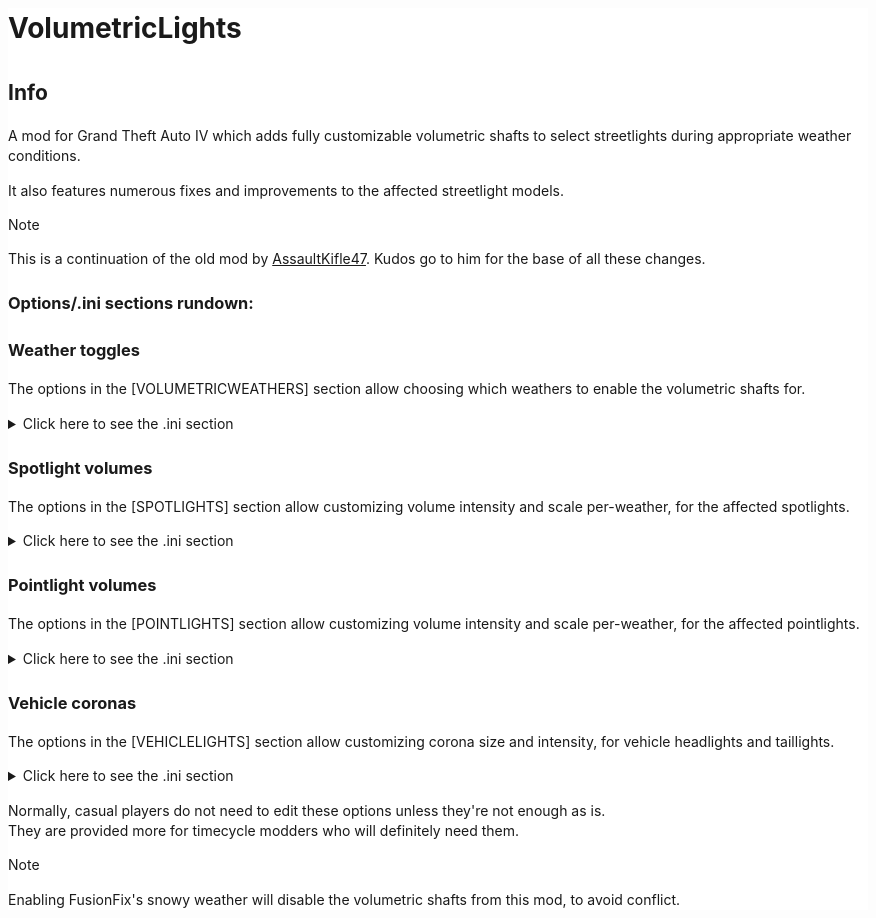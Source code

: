 # VolumetricLights

## Info
A mod for Grand Theft Auto IV which adds fully customizable volumetric shafts to select streetlights during appropriate weather conditions.

It also features numerous fixes and improvements to the affected streetlight models.

> [!NOTE]
>
> This is a continuation of the old mod by [AssaultKifle47](https://github.com/akifle47). Kudos go to him for the base of all these changes.
>

### Options/.ini sections rundown:

### Weather toggles

The options in the [VOLUMETRICWEATHERS] section allow choosing which weathers to enable the volumetric shafts for.

<details><summary>Click here to see the .ini section</summary></details>

### Spotlight volumes

The options in the [SPOTLIGHTS] section allow customizing volume intensity and scale per-weather, for the affected spotlights.

<details><summary>Click here to see the .ini section</summary></details>

### Pointlight volumes

The options in the [POINTLIGHTS] section allow customizing volume intensity and scale per-weather, for the affected pointlights.

<details><summary>Click here to see the .ini section</summary></details>

### Vehicle coronas

The options in the [VEHICLELIGHTS] section allow customizing corona size and intensity, for vehicle headlights and taillights.

<details><summary>Click here to see the .ini section</summary></details>

Normally, casual players do not need to edit these options unless they're not enough as is.\
They are provided more for timecycle modders who will definitely need them.

> [!NOTE]
>
> Enabling FusionFix's snowy weather will disable the volumetric shafts from this mod, to avoid conflict.
>
